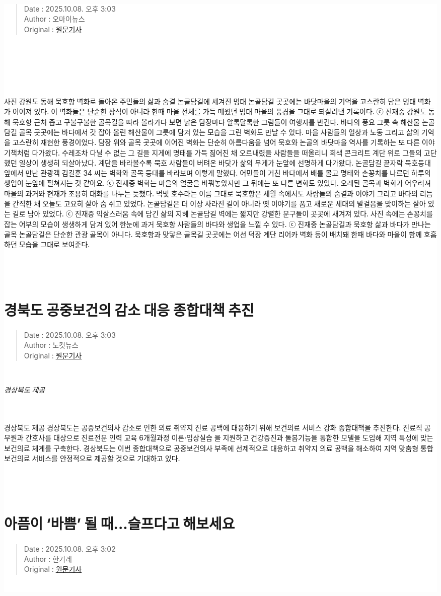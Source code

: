 > Date : 2025.10.08. 오후 3:03  
> Author : 오마이뉴스  
> Original : [원문기사](https://n.news.naver.com/mnews/article/047/0002490679?sid=102)  
<br/>  
  
<img alt="" class="_LAZY_LOADING _LAZY_LOADING_INIT_HIDE" src="https://imgnews.pstatic.net/image/047/2025/10/08/0002490679_001_20251008150310588.jpg?type=w860" id="img1" style="display: none;"></img>  
<br/><br/>  
  
사진 강원도 동해 묵호항 벽화로 돌아온 주민들의 삶과 숨결 논골담길에 세겨진 명태 논골담길 곳곳에는 바닷마을의 기억을 고스란히 담은 명태 벽화가 이어져 있다.
이 벽화들은 단순한 장식이 아니라 한때 마을 전체를 가득 메웠던 명태 마을의 풍경을 그대로 되살려낸 기록이다.
ⓒ 진재중 강원도 동해 묵호항 근처 좁고 구불구불한 골목길을 따라 올라가다 보면 낡은 담장마다 알록달록한 그림들이 여행자를 반긴다.
바다의 풍요 그릇 속 해산물 논골담길 골목 곳곳에는 바다에서 갓 잡아 올린 해산물이 그릇에 담겨 있는 모습을 그린 벽화도 만날 수 있다.
마을 사람들의 일상과 노동 그리고 삶의 기억을 고스란히 재현한 풍경이었다.
담장 위와 골목 곳곳에 이어진 벽화는 단순히 아름다움을 넘어 묵호와 논골의 바닷마을 역사를 기록하는 또 다른 이야기책처럼 다가왔다.
수레조차 다닐 수 없는 그 길을 지게에 명태를 가득 짊어진 채 오르내렸을 사람들을 떠올리니 회색 콘크리트 계단 위로 그들의 고단했던 일상이 생생히 되살아났다.
계단을 바라볼수록 묵호 사람들이 버텨온 바닷가 삶의 무게가 눈앞에 선명하게 다가왔다.
논골담길 끝자락 묵호등대 앞에서 만난 관광객 김길훈 34 씨는 벽화와 골목 등대를 바라보며 이렇게 말했다.
어민들이 거친 바다에서 배를 몰고 명태와 손꽁치를 나르던 하루의 생업이 눈앞에 펼쳐지는 것 같아요.
ⓒ 진재중 벽화는 마을의 얼굴을 바꿔놓았지만 그 뒤에는 또 다른 변화도 있었다.
오래된 골목과 벽화가 어우러져 마을의 과거와 현재가 조용히 대화를 나누는 듯했다.
먹빛 호수라는 이름 그대로 묵호항은 세월 속에서도 사람들의 숨결과 이야기 그리고 바다의 리듬을 간직한 채 오늘도 고요히 살아 숨 쉬고 있었다.
논골담길은 더 이상 사라진 길이 아니라 옛 이야기를 품고 새로운 세대의 발걸음을 맞이하는 살아 있는 길로 남아 있었다.
ⓒ 진재중 익살스러움 속에 담긴 삶의 지혜 논골담길 벽에는 짧지만 강렬한 문구들이 곳곳에 새겨져 있다.
사진 속에는 손꽁치를 잡는 어부의 모습이 생생하게 담겨 있어 한눈에 과거 묵호항 사람들의 바다와 생업을 느낄 수 있다.
ⓒ 진재중 논골담길과 묵호항 삶과 바다가 만나는 골목 논골담길은 단순한 관광 골목이 아니다.
묵호항과 맞닿은 골목길 곳곳에는 어선 덕장 계단 리어카 벽화 등이 배치돼 한때 바다와 마을이 함께 호흡하던 모습을 그대로 보여준다.  
<br/><br/><br/>  

  
# 경북도 공중보건의 감소 대응 종합대책 추진  
  
> Date : 2025.10.08. 오후 3:03  
> Author : 노컷뉴스  
> Original : [원문기사](https://n.news.naver.com/mnews/article/079/0004073425?sid=102)  
<br/>  
  
<img alt="경상북도 제공" class="_LAZY_LOADING _LAZY_LOADING_INIT_HIDE" src="https://imgnews.pstatic.net/image/079/2025/10/08/0004073425_001_20251008150310631.jpg?type=w860" id="img1" style="display: none;"></img><em class="img_desc">경상북도 제공</em>  
<br/><br/>  
  
경상북도 제공 경상북도는 공중보건의사 감소로 인한 의료 취약지 진료 공백에 대응하기 위해 보건의료 서비스 강화 종합대책을 추진한다.
진료직 공무원과 간호사를 대상으로 진료전문 인력 교육 6개월과정 이론·임상실습 을 지원하고 건강증진과 돌봄기능을 통합한 모델을 도입해 지역 특성에 맞는 보건의료 체계를 구축한다.
경상북도는 이번 종합대책으로 공중보건의사 부족에 선제적으로 대응하고 취약지 의료 공백을 해소하여 지역 맞춤형 통합 보건의료 서비스를 안정적으로 제공할 것으로 기대하고 있다.  
<br/><br/><br/>  

  
# 아픔이 ‘바쁨’ 될 때...슬프다고 해보세요  
  
> Date : 2025.10.08. 오후 3:02  
> Author : 한겨레  
> Original : [원문기사](https://n.news.naver.com/mnews/article/028/0002769935?sid=102)  
<br/>  
  